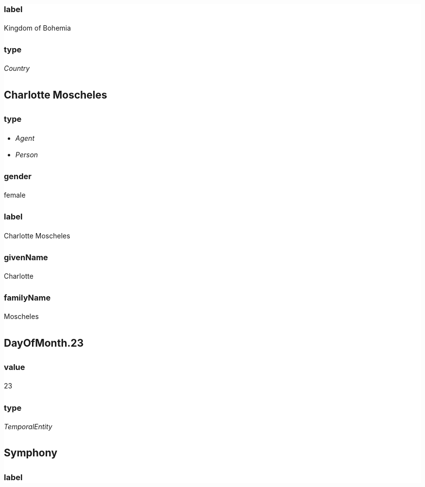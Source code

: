 ### label


Kingdom of Bohemia

### type


*Country*

## Charlotte Moscheles

### type

 - *Agent*

 - *Person*

### gender


female

### label


Charlotte Moscheles

### givenName


Charlotte

### familyName


Moscheles

## DayOfMonth.23

### value


23

### type


*TemporalEntity*

## Symphony

### label

